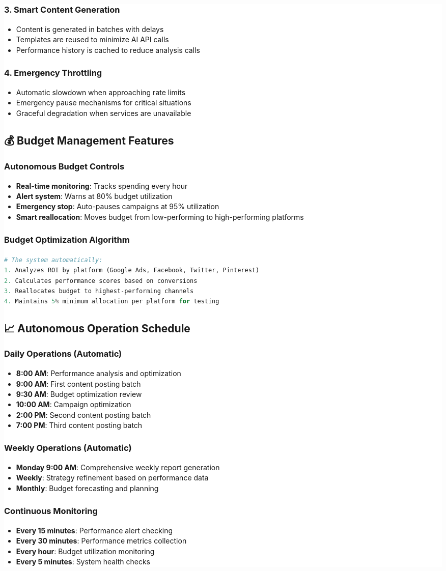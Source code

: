 ### 3. **Smart Content Generation**
- Content is generated in batches with delays
- Templates are reused to minimize AI API calls
- Performance history is cached to reduce analysis calls

### 4. **Emergency Throttling**
- Automatic slowdown when approaching rate limits
- Emergency pause mechanisms for critical situations
- Graceful degradation when services are unavailable

## 💰 Budget Management Features

### Autonomous Budget Controls
- **Real-time monitoring**: Tracks spending every hour
- **Alert system**: Warns at 80% budget utilization
- **Emergency stop**: Auto-pauses campaigns at 95% utilization
- **Smart reallocation**: Moves budget from low-performing to high-performing platforms

### Budget Optimization Algorithm
```python
# The system automatically:
1. Analyzes ROI by platform (Google Ads, Facebook, Twitter, Pinterest)
2. Calculates performance scores based on conversions
3. Reallocates budget to highest-performing channels
4. Maintains 5% minimum allocation per platform for testing
```

## 📈 Autonomous Operation Schedule

### Daily Operations (Automatic)
- **8:00 AM**: Performance analysis and optimization
- **9:00 AM**: First content posting batch  
- **9:30 AM**: Budget optimization review
- **10:00 AM**: Campaign optimization
- **2:00 PM**: Second content posting batch
- **7:00 PM**: Third content posting batch

### Weekly Operations (Automatic)
- **Monday 9:00 AM**: Comprehensive weekly report generation
- **Weekly**: Strategy refinement based on performance data
- **Monthly**: Budget forecasting and planning

### Continuous Monitoring
- **Every 15 minutes**: Performance alert checking
- **Every 30 minutes**: Performance metrics collection
- **Every hour**: Budget utilization monitoring
- **Every 5 minutes**: System health checks

